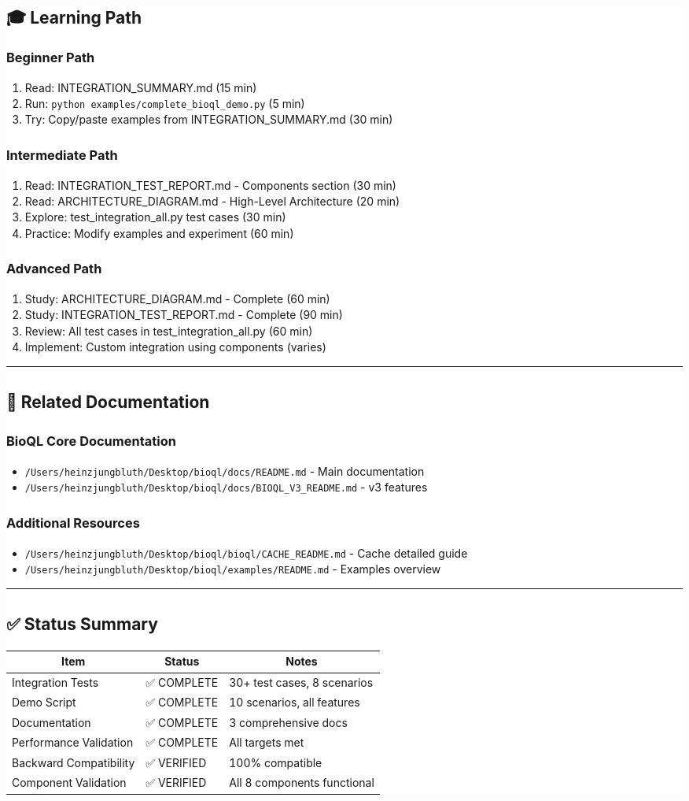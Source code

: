 
## 🎓 Learning Path

### Beginner Path
1. Read: INTEGRATION_SUMMARY.md (15 min)
2. Run: `python examples/complete_bioql_demo.py` (5 min)
3. Try: Copy/paste examples from INTEGRATION_SUMMARY.md (30 min)

### Intermediate Path
1. Read: INTEGRATION_TEST_REPORT.md - Components section (30 min)
2. Read: ARCHITECTURE_DIAGRAM.md - High-Level Architecture (20 min)
3. Explore: test_integration_all.py test cases (30 min)
4. Practice: Modify examples and experiment (60 min)

### Advanced Path
1. Study: ARCHITECTURE_DIAGRAM.md - Complete (60 min)
2. Study: INTEGRATION_TEST_REPORT.md - Complete (90 min)
3. Review: All test cases in test_integration_all.py (60 min)
4. Implement: Custom integration using components (varies)

---

## 🔗 Related Documentation

### BioQL Core Documentation
- `/Users/heinzjungbluth/Desktop/bioql/docs/README.md` - Main documentation
- `/Users/heinzjungbluth/Desktop/bioql/docs/BIOQL_V3_README.md` - v3 features

### Additional Resources
- `/Users/heinzjungbluth/Desktop/bioql/bioql/CACHE_README.md` - Cache detailed guide
- `/Users/heinzjungbluth/Desktop/bioql/examples/README.md` - Examples overview

---

## ✅ Status Summary

| Item | Status | Notes |
|------|--------|-------|
| Integration Tests | ✅ COMPLETE | 30+ test cases, 8 scenarios |
| Demo Script | ✅ COMPLETE | 10 scenarios, all features |
| Documentation | ✅ COMPLETE | 3 comprehensive docs |
| Performance Validation | ✅ COMPLETE | All targets met |
| Backward Compatibility | ✅ VERIFIED | 100% compatible |
| Component Validation | ✅ VERIFIED | All 8 components functional |
